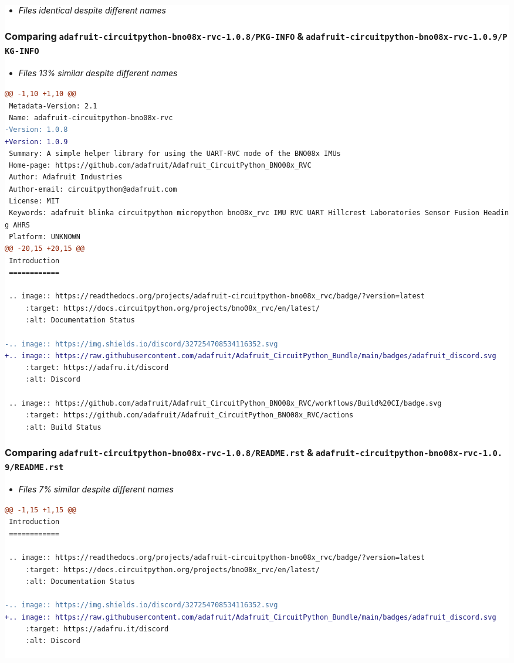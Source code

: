  * *Files identical despite different names*

### Comparing `adafruit-circuitpython-bno08x-rvc-1.0.8/PKG-INFO` & `adafruit-circuitpython-bno08x-rvc-1.0.9/PKG-INFO`

 * *Files 13% similar despite different names*

```diff
@@ -1,10 +1,10 @@
 Metadata-Version: 2.1
 Name: adafruit-circuitpython-bno08x-rvc
-Version: 1.0.8
+Version: 1.0.9
 Summary: A simple helper library for using the UART-RVC mode of the BNO08x IMUs
 Home-page: https://github.com/adafruit/Adafruit_CircuitPython_BNO08x_RVC
 Author: Adafruit Industries
 Author-email: circuitpython@adafruit.com
 License: MIT
 Keywords: adafruit blinka circuitpython micropython bno08x_rvc IMU RVC UART Hillcrest Laboratories Sensor Fusion Heading AHRS
 Platform: UNKNOWN
@@ -20,15 +20,15 @@
 Introduction
 ============
 
 .. image:: https://readthedocs.org/projects/adafruit-circuitpython-bno08x_rvc/badge/?version=latest
     :target: https://docs.circuitpython.org/projects/bno08x_rvc/en/latest/
     :alt: Documentation Status
 
-.. image:: https://img.shields.io/discord/327254708534116352.svg
+.. image:: https://raw.githubusercontent.com/adafruit/Adafruit_CircuitPython_Bundle/main/badges/adafruit_discord.svg
     :target: https://adafru.it/discord
     :alt: Discord
 
 .. image:: https://github.com/adafruit/Adafruit_CircuitPython_BNO08x_RVC/workflows/Build%20CI/badge.svg
     :target: https://github.com/adafruit/Adafruit_CircuitPython_BNO08x_RVC/actions
     :alt: Build Status
```

### Comparing `adafruit-circuitpython-bno08x-rvc-1.0.8/README.rst` & `adafruit-circuitpython-bno08x-rvc-1.0.9/README.rst`

 * *Files 7% similar despite different names*

```diff
@@ -1,15 +1,15 @@
 Introduction
 ============
 
 .. image:: https://readthedocs.org/projects/adafruit-circuitpython-bno08x_rvc/badge/?version=latest
     :target: https://docs.circuitpython.org/projects/bno08x_rvc/en/latest/
     :alt: Documentation Status
 
-.. image:: https://img.shields.io/discord/327254708534116352.svg
+.. image:: https://raw.githubusercontent.com/adafruit/Adafruit_CircuitPython_Bundle/main/badges/adafruit_discord.svg
     :target: https://adafru.it/discord
     :alt: Discord
 
```